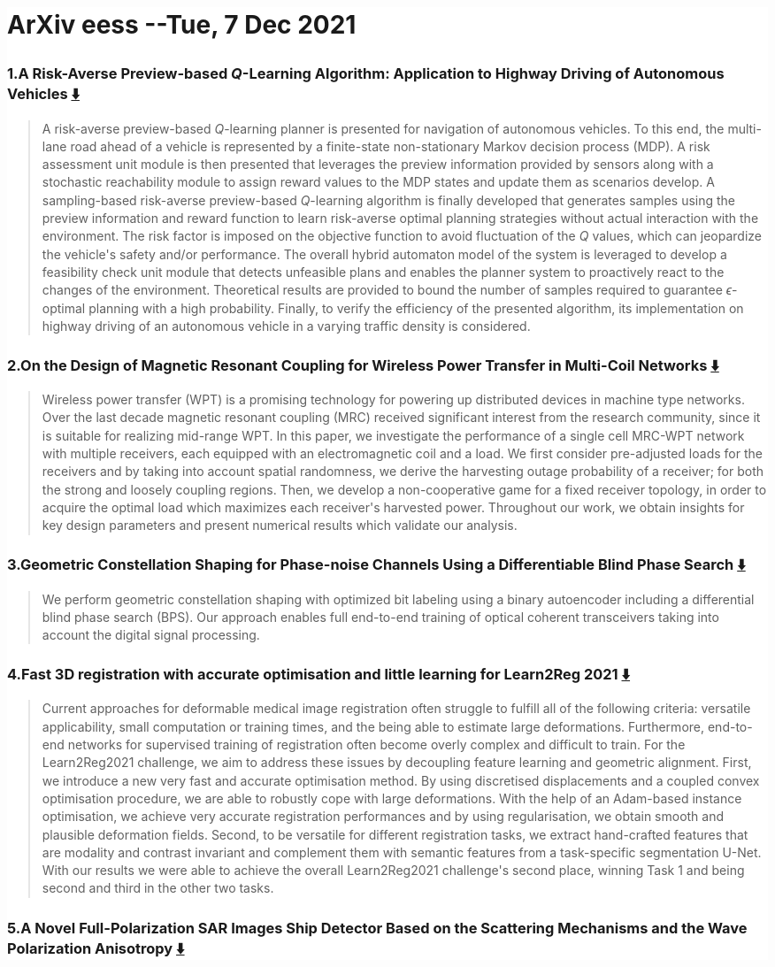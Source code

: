 # ArXiv eess --Tue, 7 Dec 2021
### 1.A Risk-Averse Preview-based $Q$-Learning Algorithm: Application to Highway Driving of Autonomous Vehicles  [ :arrow_down: ](https://arxiv.org/pdf/2112.03232.pdf)
>  A risk-averse preview-based $Q$-learning planner is presented for navigation of autonomous vehicles. To this end, the multi-lane road ahead of a vehicle is represented by a finite-state non-stationary Markov decision process (MDP). A risk assessment unit module is then presented that leverages the preview information provided by sensors along with a stochastic reachability module to assign reward values to the MDP states and update them as scenarios develop. A sampling-based risk-averse preview-based $Q$-learning algorithm is finally developed that generates samples using the preview information and reward function to learn risk-averse optimal planning strategies without actual interaction with the environment. The risk factor is imposed on the objective function to avoid fluctuation of the $Q$ values, which can jeopardize the vehicle's safety and/or performance. The overall hybrid automaton model of the system is leveraged to develop a feasibility check unit module that detects unfeasible plans and enables the planner system to proactively react to the changes of the environment. Theoretical results are provided to bound the number of samples required to guarantee $\epsilon$-optimal planning with a high probability. Finally, to verify the efficiency of the presented algorithm, its implementation on highway driving of an autonomous vehicle in a varying traffic density is considered.      
### 2.On the Design of Magnetic Resonant Coupling for Wireless Power Transfer in Multi-Coil Networks  [ :arrow_down: ](https://arxiv.org/pdf/2112.03139.pdf)
>  Wireless power transfer (WPT) is a promising technology for powering up distributed devices in machine type networks. Over the last decade magnetic resonant coupling (MRC) received significant interest from the research community, since it is suitable for realizing mid-range WPT. In this paper, we investigate the performance of a single cell MRC-WPT network with multiple receivers, each equipped with an electromagnetic coil and a load. We first consider pre-adjusted loads for the receivers and by taking into account spatial randomness, we derive the harvesting outage probability of a receiver; for both the strong and loosely coupling regions. Then, we develop a non-cooperative game for a fixed receiver topology, in order to acquire the optimal load which maximizes each receiver's harvested power. Throughout our work, we obtain insights for key design parameters and present numerical results which validate our analysis.      
### 3.Geometric Constellation Shaping for Phase-noise Channels Using a Differentiable Blind Phase Search  [ :arrow_down: ](https://arxiv.org/pdf/2112.03114.pdf)
>  We perform geometric constellation shaping with optimized bit labeling using a binary autoencoder including a differential blind phase search (BPS). Our approach enables full end-to-end training of optical coherent transceivers taking into account the digital signal processing.      
### 4.Fast 3D registration with accurate optimisation and little learning for Learn2Reg 2021  [ :arrow_down: ](https://arxiv.org/pdf/2112.03053.pdf)
>  Current approaches for deformable medical image registration often struggle to fulfill all of the following criteria: versatile applicability, small computation or training times, and the being able to estimate large deformations. Furthermore, end-to-end networks for supervised training of registration often become overly complex and difficult to train. For the Learn2Reg2021 challenge, we aim to address these issues by decoupling feature learning and geometric alignment. First, we introduce a new very fast and accurate optimisation method. By using discretised displacements and a coupled convex optimisation procedure, we are able to robustly cope with large deformations. With the help of an Adam-based instance optimisation, we achieve very accurate registration performances and by using regularisation, we obtain smooth and plausible deformation fields. Second, to be versatile for different registration tasks, we extract hand-crafted features that are modality and contrast invariant and complement them with semantic features from a task-specific segmentation U-Net. With our results we were able to achieve the overall Learn2Reg2021 challenge's second place, winning Task 1 and being second and third in the other two tasks.      
### 5.A Novel Full-Polarization SAR Images Ship Detector Based on the Scattering Mechanisms and the Wave Polarization Anisotropy  [ :arrow_down: ](https://arxiv.org/pdf/2112.02965.pdf)